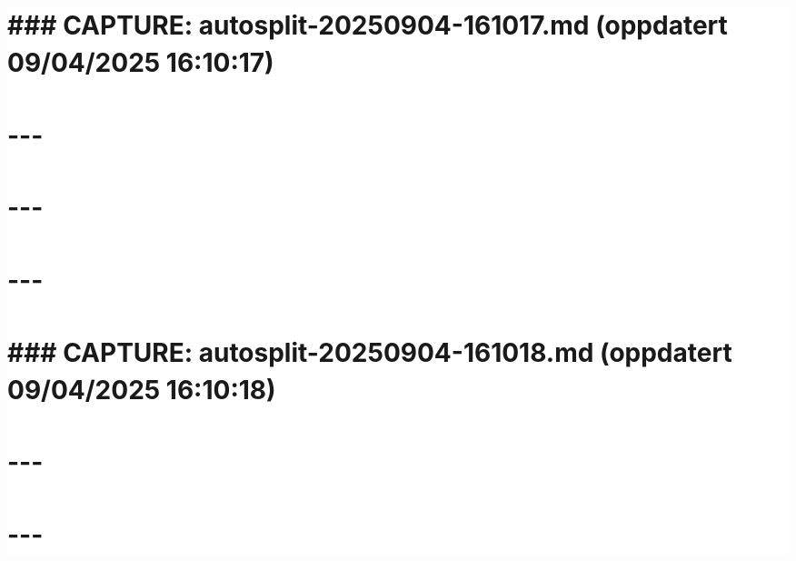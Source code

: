#

#

#

#

#

# \### CAPTURE: autosplit-20250904-161017.md (oppdatert 09/04/2025 16:10:17)

# ---

#

#

# ---

#

#

#

# ---

#

#

#

#

#

# \### CAPTURE: autosplit-20250904-161018.md (oppdatert 09/04/2025 16:10:18)

# ---

#

#

# ---

#
